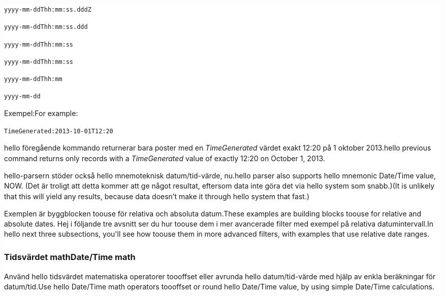 ```
yyyy-mm-ddThh:mm:ss.dddZ
```

```
yyyy-mm-ddThh:mm:ss.ddd
```

```
yyyy-mm-ddThh:mm:ss
```

```
yyyy-mm-ddThh:mm:ss
```

```
yyyy-mm-ddThh:mm
```

```
yyyy-mm-dd
```


<span data-ttu-id="767d9-143">Exempel:</span><span class="sxs-lookup"><span data-stu-id="767d9-143">For example:</span></span>

```
TimeGenerated:2013-10-01T12:20
```

<span data-ttu-id="767d9-144">hello föregående kommando returnerar bara poster med en *TimeGenerated* värdet exakt 12:20 på 1 oktober 2013.</span><span class="sxs-lookup"><span data-stu-id="767d9-144">hello previous command returns only records with a *TimeGenerated* value of exactly 12:20 on October 1, 2013.</span></span>

<span data-ttu-id="767d9-145">hello-parsern stöder också hello mnemoteknisk datum/tid-värde, nu.</span><span class="sxs-lookup"><span data-stu-id="767d9-145">hello parser also supports hello mnemonic Date/Time value, NOW.</span></span> <span data-ttu-id="767d9-146">(Det är troligt att detta kommer att ge något resultat, eftersom data inte göra det via hello system som snabb.)</span><span class="sxs-lookup"><span data-stu-id="767d9-146">(It is unlikely that this will yield any results, because data doesn’t make it through hello system that fast.)</span></span>

<span data-ttu-id="767d9-147">Exemplen är byggblocken toouse för relativa och absoluta datum.</span><span class="sxs-lookup"><span data-stu-id="767d9-147">These examples are building blocks toouse for relative and absolute dates.</span></span> <span data-ttu-id="767d9-148">Hej i följande tre avsnitt ser du hur toouse dem i mer avancerade filter med exempel på relativa datumintervall.</span><span class="sxs-lookup"><span data-stu-id="767d9-148">In hello next three subsections, you'll see how toouse them in more advanced filters, with examples that use relative date ranges.</span></span>

### <a name="datetime-math"></a><span data-ttu-id="767d9-149">Tidsvärdet math</span><span class="sxs-lookup"><span data-stu-id="767d9-149">Date/Time math</span></span>
<span data-ttu-id="767d9-150">Använd hello tidsvärdet matematiska operatorer toooffset eller avrunda hello datum/tid-värde med hjälp av enkla beräkningar för datum/tid.</span><span class="sxs-lookup"><span data-stu-id="767d9-150">Use hello Date/Time math operators toooffset or round hello Date/Time value, by using simple Date/Time calculations.</span></span>
